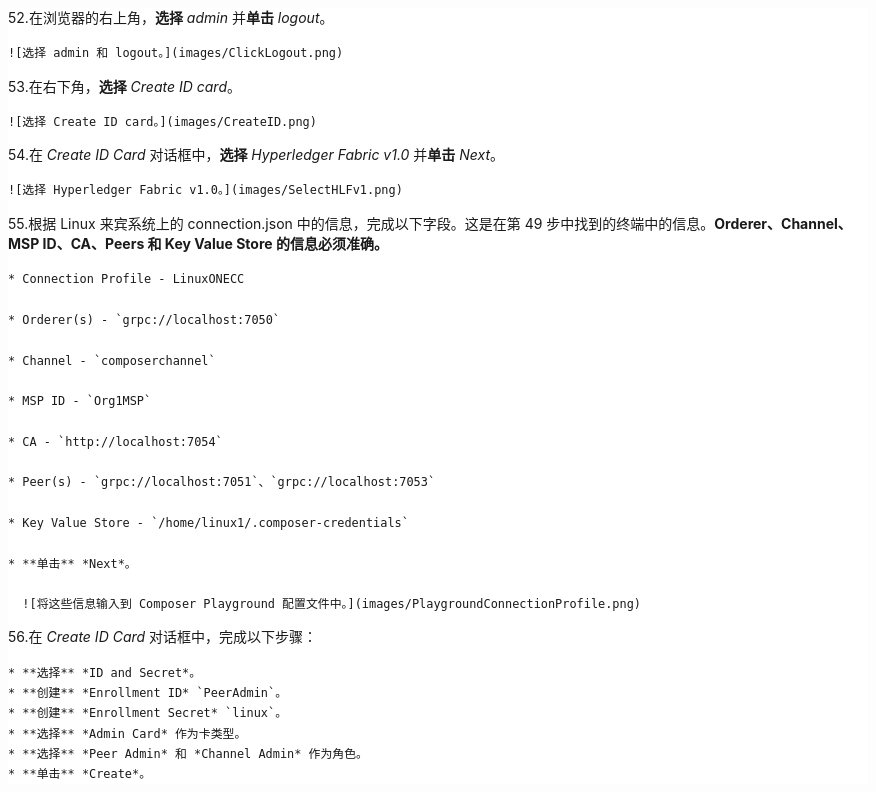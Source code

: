 52.在浏览器的右上角，**选择** *admin* 并**单击** *logout*。

    ![选择 admin 和 logout。](images/ClickLogout.png)

53.在右下角，**选择** *Create ID card*。

    ![选择 Create ID card。](images/CreateID.png)

54.在 *Create ID Card* 对话框中，**选择** *Hyperledger Fabric v1.0* 并**单击** *Next*。

    ![选择 Hyperledger Fabric v1.0。](images/SelectHLFv1.png)

55.根据 Linux 来宾系统上的 connection.json 中的信息，完成以下字段。这是在第 49 步中找到的终端中的信息。**Orderer、Channel、MSP ID、CA、Peers 和 Key Value Store 的信息必须准确。**

    * Connection Profile - LinuxONECC

    * Orderer(s) - `grpc://localhost:7050`

    * Channel - `composerchannel`

    * MSP ID - `Org1MSP`

    * CA - `http://localhost:7054`

    * Peer(s) - `grpc://localhost:7051`、`grpc://localhost:7053`

    * Key Value Store - `/home/linux1/.composer-credentials`

    * **单击** *Next*。

      ![将这些信息输入到 Composer Playground 配置文件中。](images/PlaygroundConnectionProfile.png)

56.在 *Create ID Card* 对话框中，完成以下步骤： 

    * **选择** *ID and Secret*。
    * **创建** *Enrollment ID* `PeerAdmin`。
    * **创建** *Enrollment Secret* `linux`。
    * **选择** *Admin Card* 作为卡类型。
    * **选择** *Peer Admin* 和 *Channel Admin* 作为角色。
    * **单击** *Create*。
